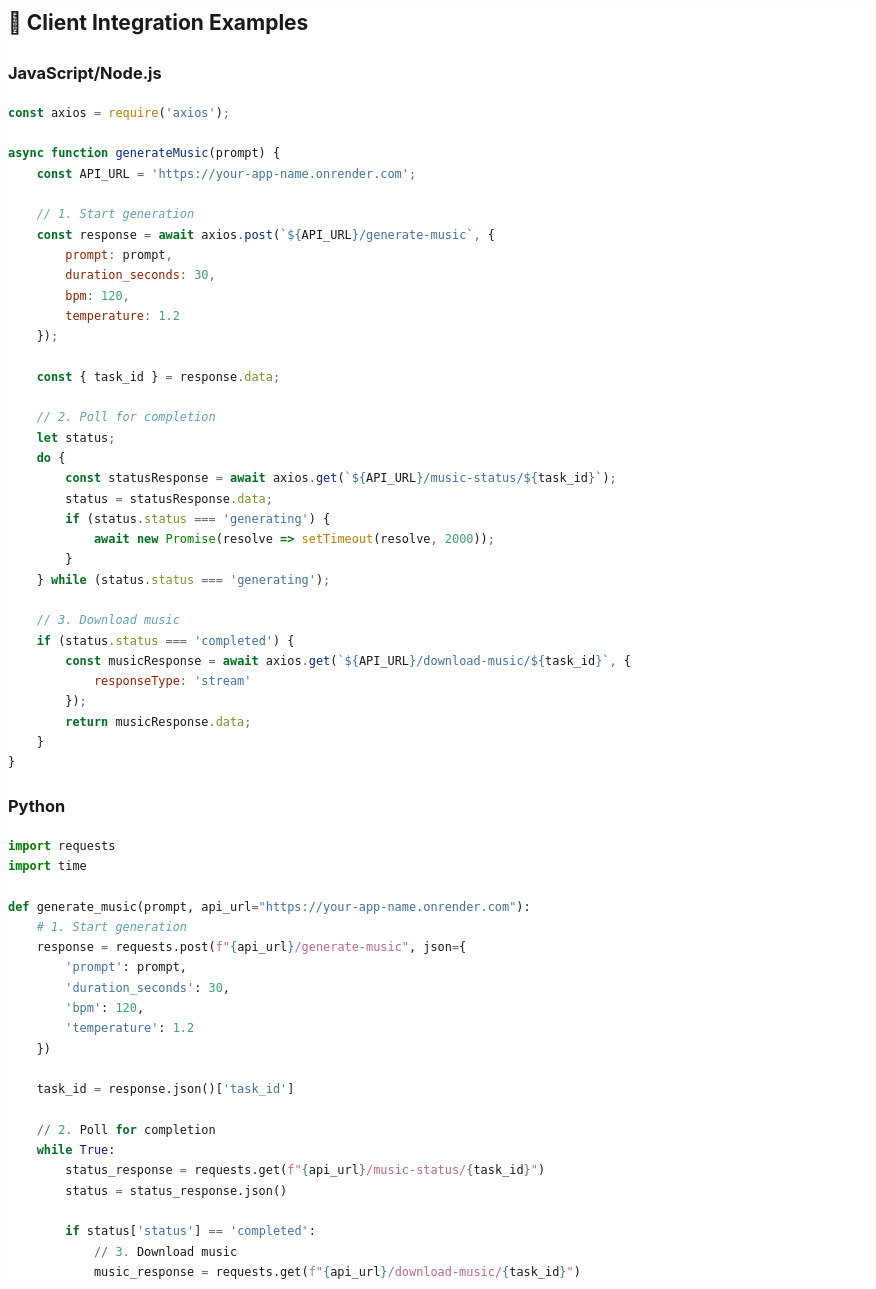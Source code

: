 ## 📱 Client Integration Examples

### JavaScript/Node.js
```javascript
const axios = require('axios');

async function generateMusic(prompt) {
    const API_URL = 'https://your-app-name.onrender.com';
    
    // 1. Start generation
    const response = await axios.post(`${API_URL}/generate-music`, {
        prompt: prompt,
        duration_seconds: 30,
        bpm: 120,
        temperature: 1.2
    });
    
    const { task_id } = response.data;
    
    // 2. Poll for completion
    let status;
    do {
        const statusResponse = await axios.get(`${API_URL}/music-status/${task_id}`);
        status = statusResponse.data;
        if (status.status === 'generating') {
            await new Promise(resolve => setTimeout(resolve, 2000));
        }
    } while (status.status === 'generating');
    
    // 3. Download music
    if (status.status === 'completed') {
        const musicResponse = await axios.get(`${API_URL}/download-music/${task_id}`, {
            responseType: 'stream'
        });
        return musicResponse.data;
    }
}
```

### Python
```python
import requests
import time

def generate_music(prompt, api_url="https://your-app-name.onrender.com"):
    # 1. Start generation
    response = requests.post(f"{api_url}/generate-music", json={
        'prompt': prompt,
        'duration_seconds': 30,
        'bpm': 120,
        'temperature': 1.2
    })
    
    task_id = response.json()['task_id']
    
    // 2. Poll for completion
    while True:
        status_response = requests.get(f"{api_url}/music-status/{task_id}")
        status = status_response.json()
        
        if status['status'] == 'completed':
            // 3. Download music
            music_response = requests.get(f"{api_url}/download-music/{task_id}")
```